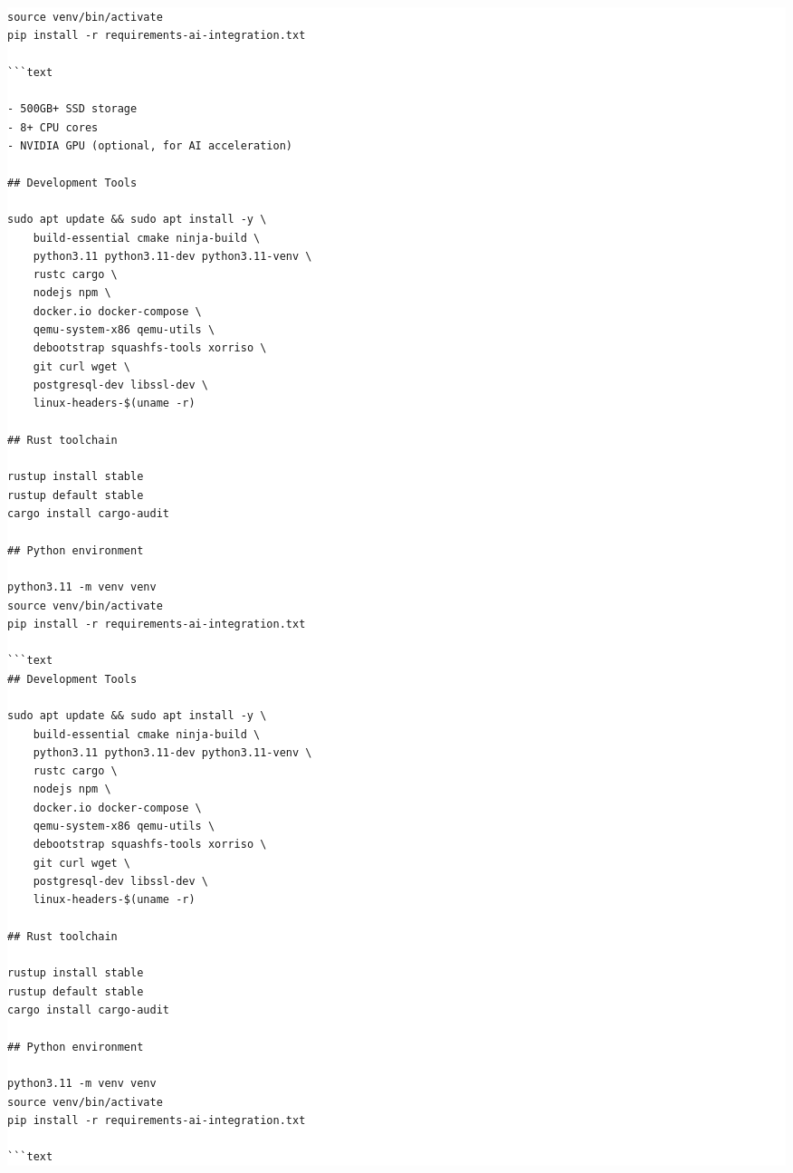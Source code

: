```text
source venv/bin/activate
pip install -r requirements-ai-integration.txt

```text

- 500GB+ SSD storage
- 8+ CPU cores
- NVIDIA GPU (optional, for AI acceleration)

## Development Tools

sudo apt update && sudo apt install -y \
    build-essential cmake ninja-build \
    python3.11 python3.11-dev python3.11-venv \
    rustc cargo \
    nodejs npm \
    docker.io docker-compose \
    qemu-system-x86 qemu-utils \
    debootstrap squashfs-tools xorriso \
    git curl wget \
    postgresql-dev libssl-dev \
    linux-headers-$(uname -r)

## Rust toolchain

rustup install stable
rustup default stable
cargo install cargo-audit

## Python environment

python3.11 -m venv venv
source venv/bin/activate
pip install -r requirements-ai-integration.txt

```text
## Development Tools

sudo apt update && sudo apt install -y \
    build-essential cmake ninja-build \
    python3.11 python3.11-dev python3.11-venv \
    rustc cargo \
    nodejs npm \
    docker.io docker-compose \
    qemu-system-x86 qemu-utils \
    debootstrap squashfs-tools xorriso \
    git curl wget \
    postgresql-dev libssl-dev \
    linux-headers-$(uname -r)

## Rust toolchain

rustup install stable
rustup default stable
cargo install cargo-audit

## Python environment

python3.11 -m venv venv
source venv/bin/activate
pip install -r requirements-ai-integration.txt

```text
```